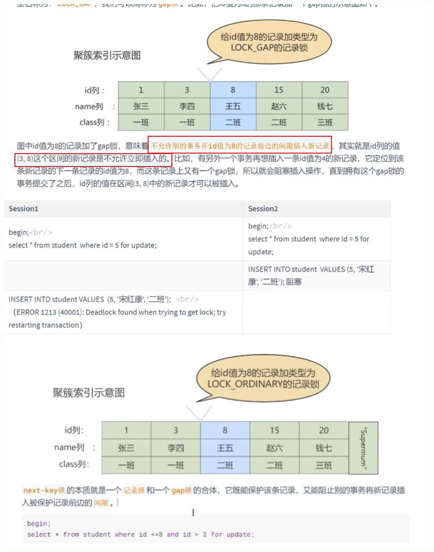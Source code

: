 ![间隙锁](images/image-20221016204143386.png)

![间隙锁-死锁产生-mysql使用回滚处理](images/image-20221016205439642.png)

![临键锁](images/image-20221016205707731.png)
